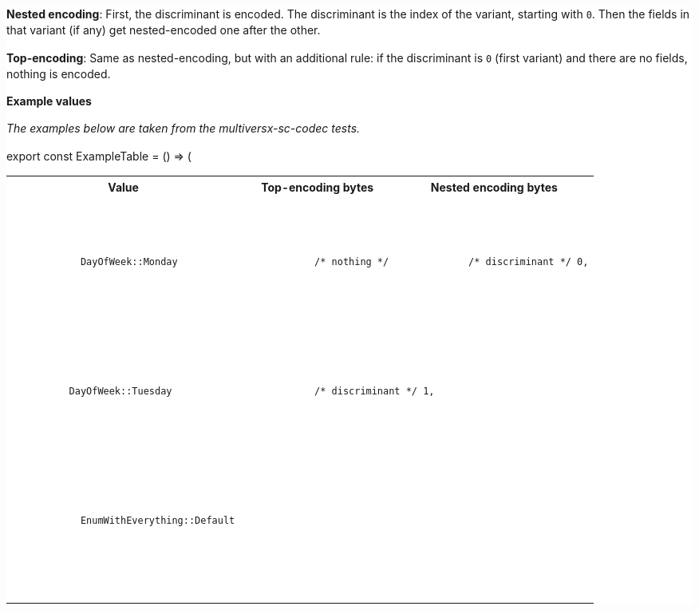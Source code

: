 **Nested encoding**:
First, the discriminant is encoded. The discriminant is the index of the variant, starting with `0`.
Then the fields in that variant (if any) get nested-encoded one after the other.

**Top-encoding**: Same as nested-encoding, but with an additional rule:
if the discriminant is `0` (first variant) and there are no fields, nothing is encoded.

**Example values**

_The examples below are taken from the multiversx-sc-codec tests._

<ExampleTable />

export const ExampleTable = () => (
  <table>
    <tr>
      <th>Value</th>
      <th>Top-encoding bytes</th>
      <th>Nested encoding bytes</th>
    </tr>
    <tr>
      <td>
        <code>
          <pre> 
            DayOfWeek::Monday
          </pre>
        </code>
      </td>
      <td>
        <code>
          <pre> 
            /* nothing */
          </pre>
        </code>
      </td>
      <td>
        <code>
          <pre> 
            /* discriminant */ 0,
          </pre>
        </code>
      </td>
    </tr>
    <tr>
      <td>
        <code>
        <pre> 
          DayOfWeek::Tuesday
        </pre>
        </code>
      </td>
      <td colspan="2">
        <code>
          <pre> 
            /* discriminant */ 1,
          </pre>
        </code>
      </td>
    </tr>
    <tr>
      <td>
        <code>
          <pre> 
            EnumWithEverything::Default
          </pre>